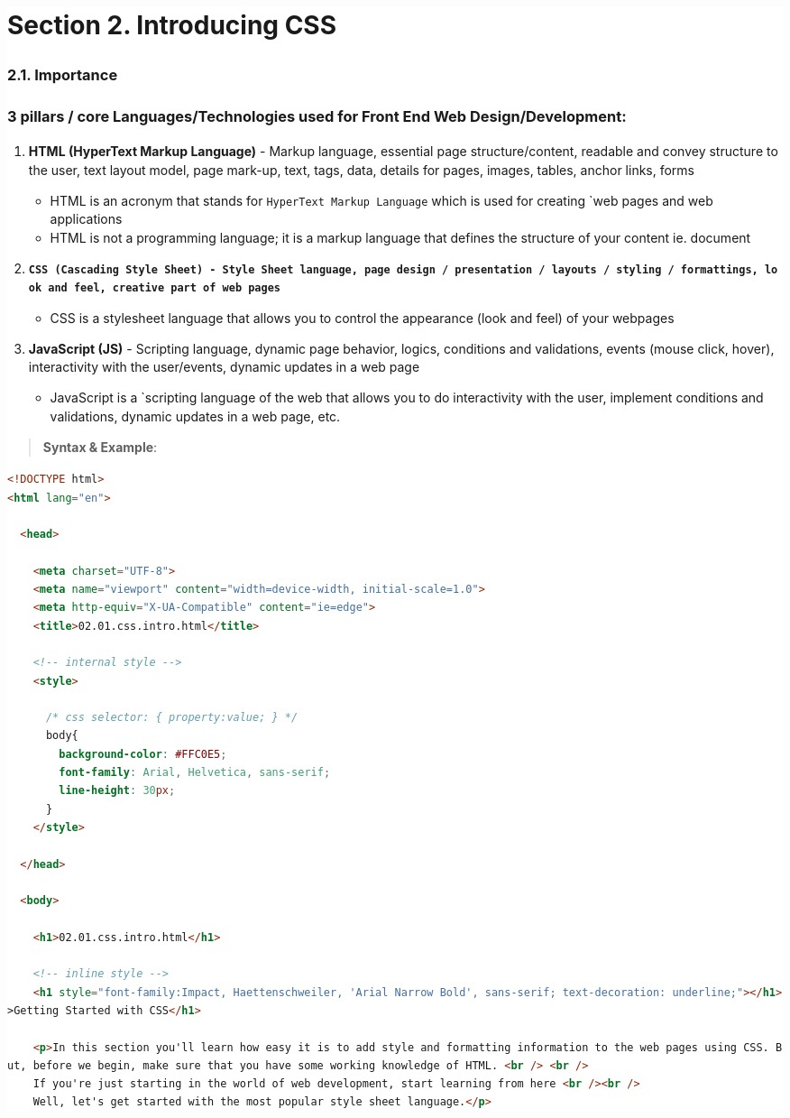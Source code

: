 Section 2. Introducing CSS
=====================

### 2.1. Importance

### 3 pillars / core Languages/Technologies used for Front End Web Design/Development:

1. **HTML (HyperText Markup Language)** - Markup language, essential page structure/content, readable and convey structure to the user, text layout model, page mark-up, text, tags, data, details for pages, images, tables, anchor links, forms
    - HTML is an acronym that stands for `HyperText Markup Language` which is used for creating `web pages and web applications
    - HTML is not a programming language; it is a markup language that defines the structure of your content ie. document

2. **`CSS (Cascading Style Sheet) - Style Sheet language, page design / presentation / layouts / styling / formattings, look and feel, creative part of web pages`**
    - CSS is a stylesheet language that allows you to control the appearance (look and feel) of your webpages

3. **JavaScript (JS)** - Scripting language, dynamic page behavior, logics, conditions and validations, events (mouse click, hover), interactivity with the user/events, dynamic updates in a web page
    - JavaScript is a `scripting language of the web that allows you to do interactivity with the user, implement conditions and validations, dynamic updates in a web page, etc.

> **Syntax & Example**:
```html
<!DOCTYPE html>
<html lang="en">

  <head>

    <meta charset="UTF-8">
    <meta name="viewport" content="width=device-width, initial-scale=1.0">
    <meta http-equiv="X-UA-Compatible" content="ie=edge">
    <title>02.01.css.intro.html</title>

    <!-- internal style -->
    <style>

      /* css selector: { property:value; } */
      body{
        background-color: #FFC0E5;
        font-family: Arial, Helvetica, sans-serif;
        line-height: 30px;
      }
    </style>
    
  </head>

  <body>

    <h1>02.01.css.intro.html</h1>

    <!-- inline style -->
    <h1 style="font-family:Impact, Haettenschweiler, 'Arial Narrow Bold', sans-serif; text-decoration: underline;"></h1>>Getting Started with CSS</h1>

    <p>In this section you'll learn how easy it is to add style and formatting information to the web pages using CSS. But, before we begin, make sure that you have some working knowledge of HTML. <br /> <br />
    If you're just starting in the world of web development, start learning from here <br /><br />
    Well, let's get started with the most popular style sheet language.</p>

```